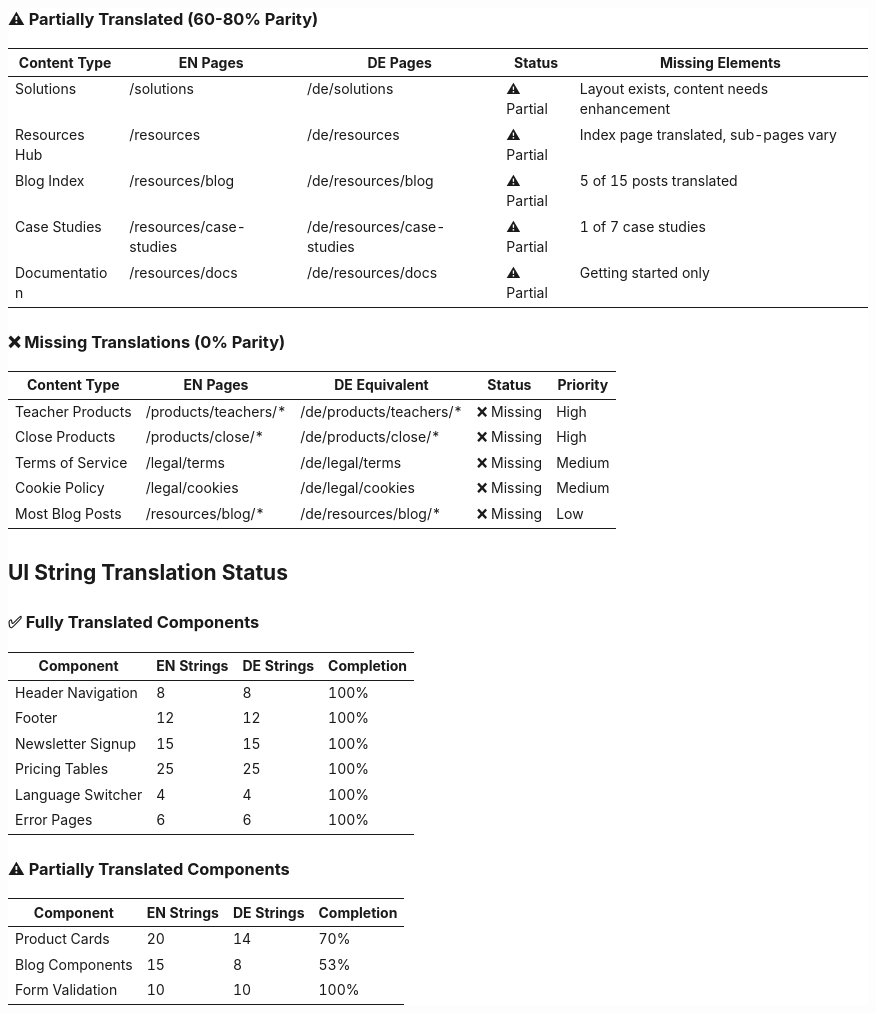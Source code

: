 ### ⚠️ Partially Translated (60-80% Parity)

| Content Type | EN Pages | DE Pages | Status | Missing Elements |
|--------------|----------|----------|---------|------------------|
| Solutions | /solutions | /de/solutions | ⚠️ Partial | Layout exists, content needs enhancement |
| Resources Hub | /resources | /de/resources | ⚠️ Partial | Index page translated, sub-pages vary |
| Blog Index | /resources/blog | /de/resources/blog | ⚠️ Partial | 5 of 15 posts translated |
| Case Studies | /resources/case-studies | /de/resources/case-studies | ⚠️ Partial | 1 of 7 case studies |
| Documentation | /resources/docs | /de/resources/docs | ⚠️ Partial | Getting started only |

### ❌ Missing Translations (0% Parity)

| Content Type | EN Pages | DE Equivalent | Status | Priority |
|--------------|----------|---------------|---------|----------|
| Teacher Products | /products/teachers/* | /de/products/teachers/* | ❌ Missing | High |
| Close Products | /products/close/* | /de/products/close/* | ❌ Missing | High |
| Terms of Service | /legal/terms | /de/legal/terms | ❌ Missing | Medium |
| Cookie Policy | /legal/cookies | /de/legal/cookies | ❌ Missing | Medium |
| Most Blog Posts | /resources/blog/* | /de/resources/blog/* | ❌ Missing | Low |

## UI String Translation Status

### ✅ Fully Translated Components

| Component | EN Strings | DE Strings | Completion |
|-----------|------------|------------|------------|
| Header Navigation | 8 | 8 | 100% |
| Footer | 12 | 12 | 100% |
| Newsletter Signup | 15 | 15 | 100% |
| Pricing Tables | 25 | 25 | 100% |
| Language Switcher | 4 | 4 | 100% |
| Error Pages | 6 | 6 | 100% |

### ⚠️ Partially Translated Components

| Component | EN Strings | DE Strings | Completion |
|-----------|------------|------------|------------|
| Product Cards | 20 | 14 | 70% |
| Blog Components | 15 | 8 | 53% |
| Form Validation | 10 | 10 | 100% |
